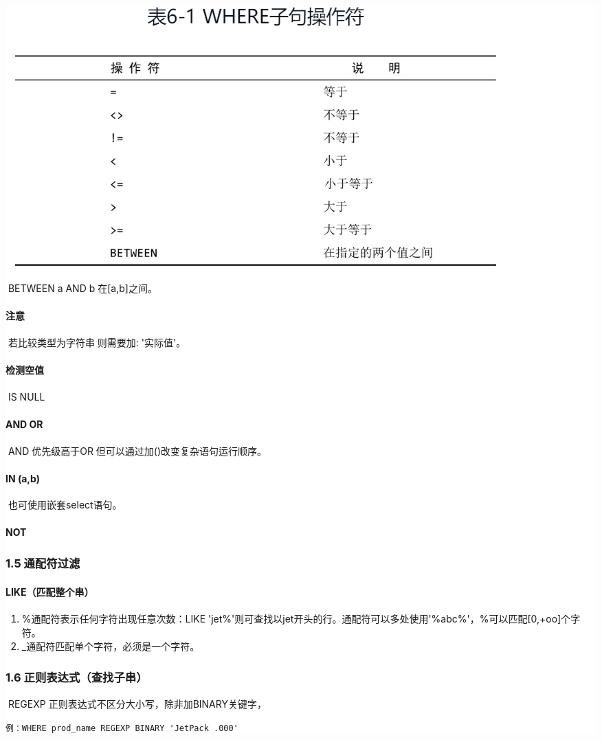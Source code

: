 ![image-20200203135817995](mysql.assets/image-20200203135817995.png)

​	BETWEEN a AND b 在[a,b]之间。 		

#### 	注意

​	若比较类型为字符串 则需要加: '实际值'。

#### 	检测空值

​	IS NULL

#### AND OR

​	AND 优先级高于OR 但可以通过加()改变复杂语句运行顺序。

#### IN (a,b)

​	也可使用嵌套select语句。

#### NOT

### 1.5 通配符过滤

#### LIKE（匹配整个串）

1. %通配符表示任何字符出现任意次数：LIKE 'jet%'则可查找以jet开头的行。通配符可以多处使用'%abc%'，%可以匹配[0,+oo]个字符。
2. _通配符匹配单个字符，必须是一个字符。

### 1.6 正则表达式（查找子串）

​	REGEXP 正则表达式不区分大小写，除非加BINARY关键字，

````mysql
例：WHERE prod_name REGEXP BINARY 'JetPack .000'
````
